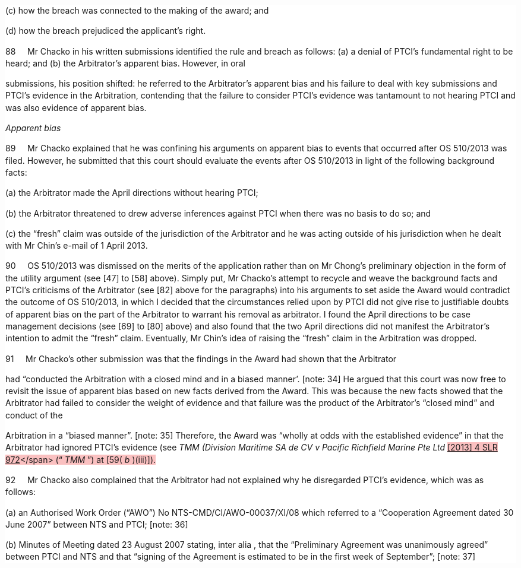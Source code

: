  (c) how the breach was connected to the making of the award; and 

 (d) how the breach prejudiced the applicant’s right. 

88     Mr Chacko in his written submissions identified the rule and breach as follows: (a) a denial of PTCI’s fundamental right to be heard; and (b) the Arbitrator’s apparent bias. However, in oral 


submissions, his position shifted: he referred to the Arbitrator’s apparent bias and his failure to deal with key submissions and PTCI’s evidence in the Arbitration, contending that the failure to consider PTCI’s evidence was tantamount to not hearing PTCI and was also evidence of apparent bias. 

_Apparent bias_ 

89     Mr Chacko explained that he was confining his arguments on apparent bias to events that occurred after OS 510/2013 was filed. However, he submitted that this court should evaluate the events after OS 510/2013 in light of the following background facts: 

 (a) the Arbitrator made the April directions without hearing PTCI; 

 (b) the Arbitrator threatened to drew adverse inferences against PTCI when there was no basis to do so; and 

 (c) the “fresh” claim was outside of the jurisdiction of the Arbitrator and he was acting outside of his jurisdiction when he dealt with Mr Chin’s e-mail of 1 April 2013. 

90     OS 510/2013 was dismissed on the merits of the application rather than on Mr Chong’s preliminary objection in the form of the utility argument (see [47] to [58] above). Simply put, Mr Chacko’s attempt to recycle and weave the background facts and PTCI’s criticisms of the Arbitrator (see [82] above for the paragraphs) into his arguments to set aside the Award would contradict the outcome of OS 510/2013, in which I decided that the circumstances relied upon by PTCI did not give rise to justifiable doubts of apparent bias on the part of the Arbitrator to warrant his removal as arbitrator. I found the April directions to be case management decisions (see [69] to [80] above) and also found that the two April directions did not manifest the Arbitrator’s intention to admit the “fresh” claim. Eventually, Mr Chin’s idea of raising the “fresh” claim in the Arbitration was dropped. 

91     Mr Chacko’s other submission was that the findings in the Award had shown that the Arbitrator 

had “conducted the Arbitration with a closed mind and in a biased manner’. [note: 34] He argued that this court was now free to revisit the issue of apparent bias based on new facts derived from the Award. This was because the new facts showed that the Arbitrator had failed to consider the weight of evidence and that failure was the product of the Arbitrator’s “closed mind” and conduct of the 

Arbitration in a “biased manner”. [note: 35] Therefore, the Award was “wholly at odds with the established evidence” in that the Arbitrator had ignored PTCI’s evidence (see _TMM (Division Maritime SA de CV v Pacific Richfield Marine Pte Ltd_ <span style="background-color: #FAC0C0">[[2013] 4 SLR 972]("https://www.open.gov.sg")</span> (“ _TMM_ ”) at [59( _b_ )(iii)]). 

92     Mr Chacko also complained that the Arbitrator had not explained why he disregarded PTCI’s evidence, which was as follows: 

 (a) an Authorised Work Order (“AWO”) No NTS-CMD/CI/AWO-00037/XI/08 which referred to a “Cooperation Agreement dated 30 June 2007” between NTS and PTCI; [note: 36] 

 (b) Minutes of Meeting dated 23 August 2007 stating, inter alia , that the “Preliminary Agreement was unanimously agreed” between PTCI and NTS and that “signing of the Agreement is estimated to be in the first week of September”; [note: 37] 
